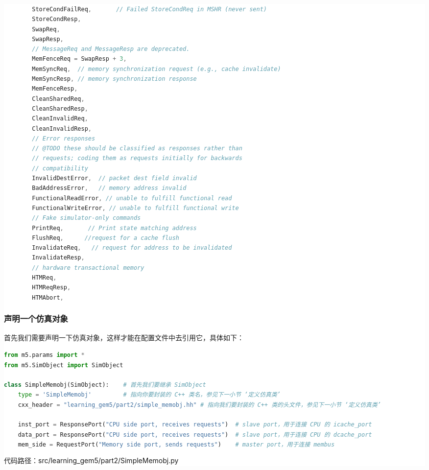 ```c
        StoreCondFailReq,       // Failed StoreCondReq in MSHR (never sent)
        StoreCondResp,
        SwapReq,
        SwapResp,
        // MessageReq and MessageResp are deprecated.
        MemFenceReq = SwapResp + 3,
        MemSyncReq,  // memory synchronization request (e.g., cache invalidate)
        MemSyncResp, // memory synchronization response
        MemFenceResp,
        CleanSharedReq,
        CleanSharedResp,
        CleanInvalidReq,
        CleanInvalidResp,
        // Error responses
        // @TODO these should be classified as responses rather than
        // requests; coding them as requests initially for backwards
        // compatibility
        InvalidDestError,  // packet dest field invalid
        BadAddressError,   // memory address invalid
        FunctionalReadError, // unable to fulfill functional read
        FunctionalWriteError, // unable to fulfill functional write
        // Fake simulator-only commands
        PrintReq,       // Print state matching address
        FlushReq,      //request for a cache flush
        InvalidateReq,   // request for address to be invalidated
        InvalidateResp,
        // hardware transactional memory
        HTMReq,
        HTMReqResp,
        HTMAbort,
```

### 声明一个仿真对象

首先我们需要声明一下仿真对象，这样才能在配置文件中去引用它，具体如下：

```python
from m5.params import *
from m5.SimObject import SimObject

class SimpleMemobj(SimObject):    # 首先我们要继承 SimObject
    type = 'SimpleMemobj'         # 指向你要封装的 C++ 类名，参见下一小节 ‘定义仿真类’
    cxx_header = "learning_gem5/part2/simple_memobj.hh" # 指向我们要封装的 C++ 类的头文件，参见下一小节 ‘定义仿真类’

    inst_port = ResponsePort("CPU side port, receives requests")  # slave port，用于连接 CPU 的 icache_port
    data_port = ResponsePort("CPU side port, receives requests")  # slave port，用于连接 CPU 的 dcache_port
    mem_side = RequestPort("Memory side port, sends requests")    # master port，用于连接 membus
```

代码路径：src/learning_gem5/part2/SimpleMemobj.py
